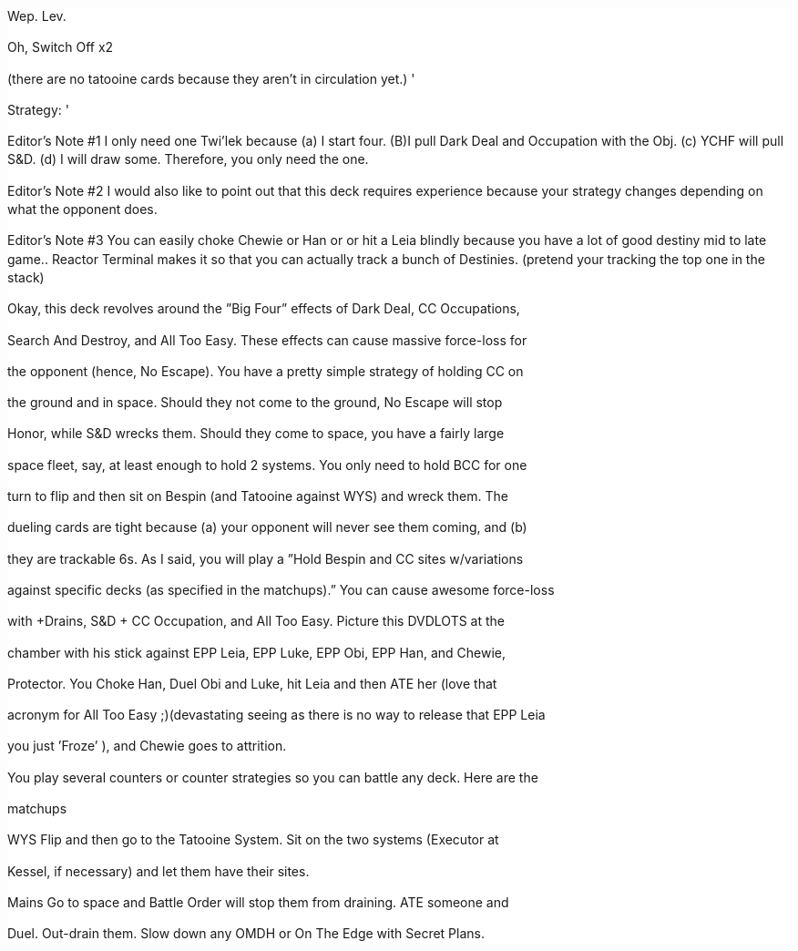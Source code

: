 Wep. Lev.

Oh, Switch Off x2

(there are no tatooine cards because they aren’t in circulation yet.) '

Strategy: '

Editor’s Note #1 I only need one Twi’lek because (a) I start four.  (B)I pull Dark Deal and Occupation with the Obj.  (c) YCHF will pull S&D.  (d) I will draw some.  Therefore, you only need the one.


Editor’s Note #2 I would also like to point out that this deck requires experience because your strategy changes depending on what the opponent does. 


Editor’s Note #3 You can easily choke Chewie or Han or or hit a Leia blindly because you have a lot of good destiny mid to late game..  Reactor Terminal makes it so that you can actually track a bunch of Destinies. (pretend your tracking the top one in the stack)


Okay, this deck revolves around the ”Big Four” effects of Dark Deal, CC Occupations,

Search And Destroy, and All Too Easy.  These effects can cause massive force-loss for

the opponent (hence, No Escape).  You have a pretty simple strategy of holding CC on

the ground and in space.  Should they not come to the ground, No Escape will stop

Honor, while S&D wrecks them.   Should they come to space, you have a fairly large

space fleet, say, at least enough to hold 2 systems.  You only need to hold BCC for one

turn to flip and then sit on Bespin (and Tatooine against WYS) and wreck them.  The

dueling cards are tight because (a) your opponent will never see them coming, and (b)

they are trackable 6s.  As I said, you will play a ”Hold Bespin and CC sites w/variations

against specific decks (as specified in the matchups).”  You can cause awesome force-loss

with +Drains, S&D + CC Occupation, and All Too Easy.   Picture this DVDLOTS at the

chamber with his stick against EPP Leia, EPP Luke, EPP Obi, EPP Han, and Chewie,

Protector.  You Choke Han, Duel Obi and Luke, hit Leia and then ATE her (love that

acronym for All Too Easy ;)(devastating seeing as there is no way to release that EPP Leia

you just ’Froze’ ), and Chewie goes to attrition. 


 You play several counters or counter strategies so you can battle any deck.  Here are the

matchups


WYS Flip and then go to the Tatooine System.  Sit on  the two systems (Executor at

Kessel, if necessary) and let them have their sites.  


Mains Go to space and Battle Order will stop them from draining.  ATE someone and

Duel.  Out-drain them.  Slow down any OMDH or On The Edge with Secret Plans. 
